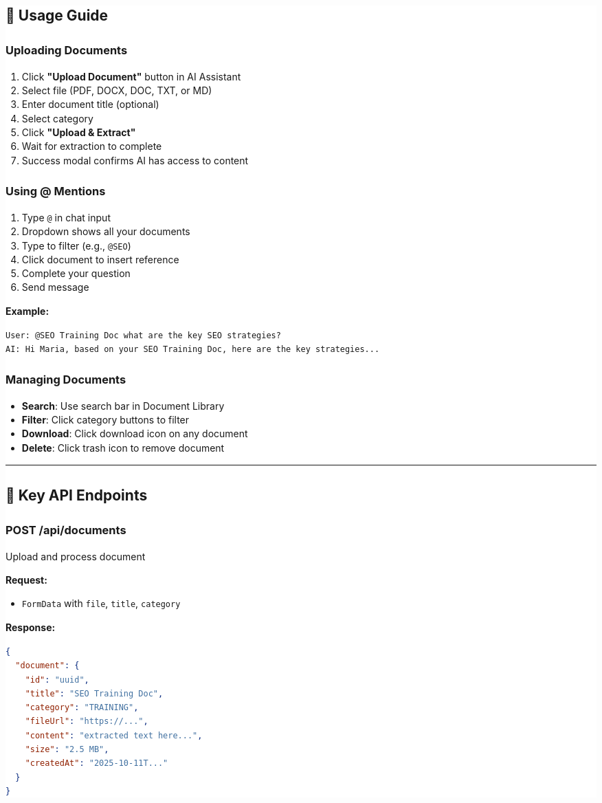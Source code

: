 
## 🚀 Usage Guide

### **Uploading Documents**

1. Click **"Upload Document"** button in AI Assistant
2. Select file (PDF, DOCX, DOC, TXT, or MD)
3. Enter document title (optional)
4. Select category
5. Click **"Upload & Extract"**
6. Wait for extraction to complete
7. Success modal confirms AI has access to content

### **Using @ Mentions**

1. Type `@` in chat input
2. Dropdown shows all your documents
3. Type to filter (e.g., `@SEO`)
4. Click document to insert reference
5. Complete your question
6. Send message

**Example:**
```
User: @SEO Training Doc what are the key SEO strategies?
AI: Hi Maria, based on your SEO Training Doc, here are the key strategies...
```

### **Managing Documents**

- **Search**: Use search bar in Document Library
- **Filter**: Click category buttons to filter
- **Download**: Click download icon on any document
- **Delete**: Click trash icon to remove document

---

## 🔑 Key API Endpoints

### **POST /api/documents**
Upload and process document

**Request:**
- `FormData` with `file`, `title`, `category`

**Response:**
```json
{
  "document": {
    "id": "uuid",
    "title": "SEO Training Doc",
    "category": "TRAINING",
    "fileUrl": "https://...",
    "content": "extracted text here...",
    "size": "2.5 MB",
    "createdAt": "2025-10-11T..."
  }
}
```
